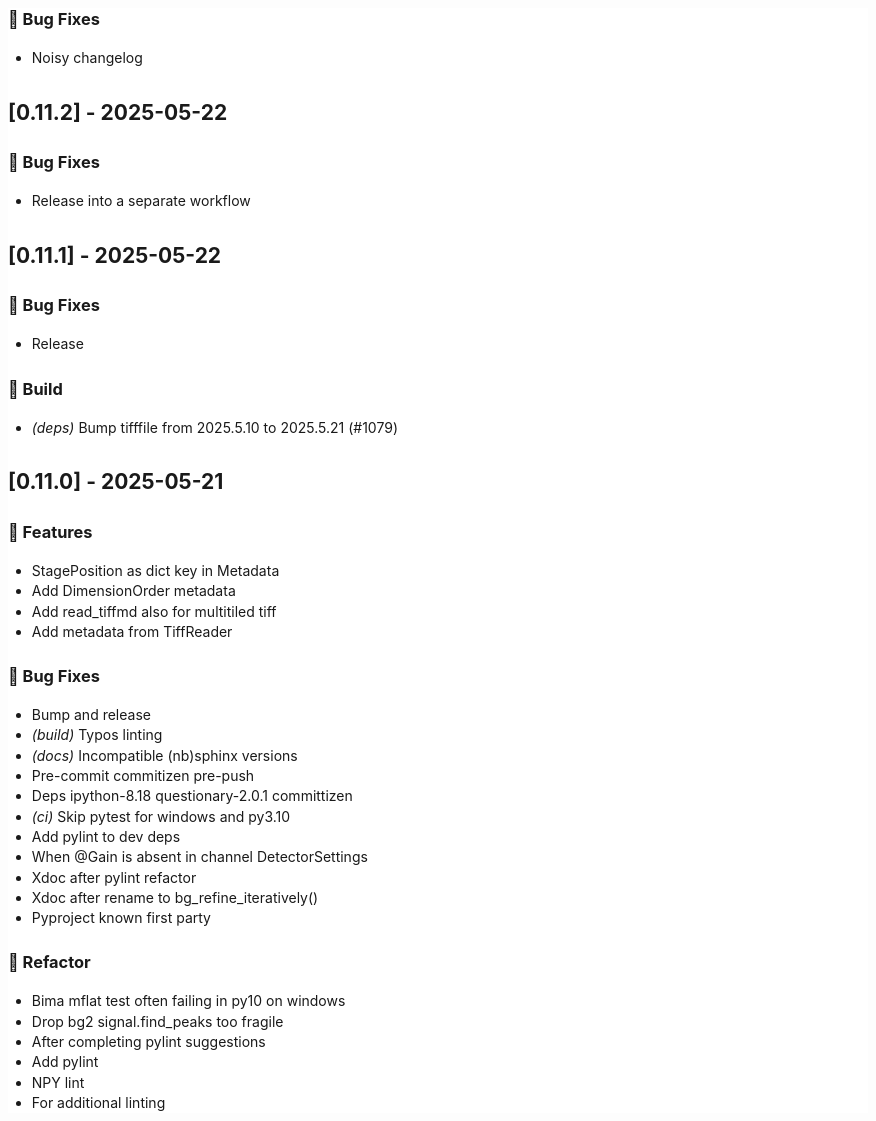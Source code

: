 ### 🐛 Bug Fixes

- Noisy changelog

## [0.11.2] - 2025-05-22

### 🐛 Bug Fixes

- Release into a separate workflow

## [0.11.1] - 2025-05-22

### 🐛 Bug Fixes

- Release

### 🦾 Build

- *(deps)* Bump tifffile from 2025.5.10 to 2025.5.21 (#1079)

## [0.11.0] - 2025-05-21

### 🚀 Features

- StagePosition as dict key in Metadata
- Add DimensionOrder metadata
- Add read_tiffmd also for multitiled tiff
- Add metadata from TiffReader

### 🐛 Bug Fixes

- Bump and release
- *(build)* Typos linting
- *(docs)* Incompatible (nb)sphinx versions
- Pre-commit commitizen pre-push
- Deps ipython-8.18 questionary-2.0.1 committizen
- *(ci)* Skip pytest for windows and py3.10
- Add pylint to dev deps
- When @Gain is absent in channel DetectorSettings
- Xdoc after pylint refactor
- Xdoc after rename to bg_refine_iteratively()
- Pyproject known first party

### 🚜 Refactor

- Bima mflat test often failing in py10 on windows
- Drop bg2 signal.find_peaks too fragile
- After completing pylint suggestions
- Add pylint
- NPY lint
- For additional linting
